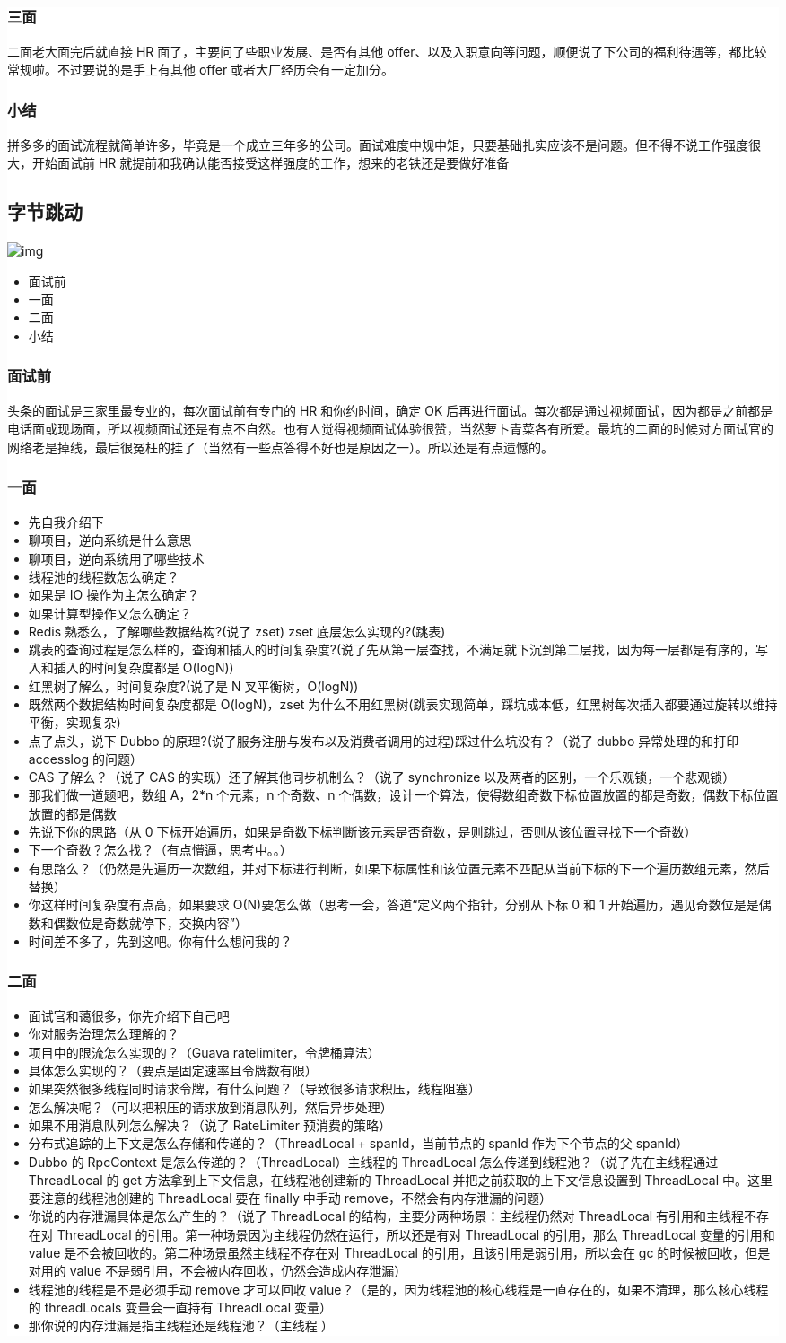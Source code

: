### 三面

二面老大面完后就直接 HR 面了，主要问了些职业发展、是否有其他 offer、以及入职意向等问题，顺便说了下公司的福利待遇等，都比较常规啦。不过要说的是手上有其他 offer 或者大厂经历会有一定加分。

### 小结

拼多多的面试流程就简单许多，毕竟是一个成立三年多的公司。面试难度中规中矩，只要基础扎实应该不是问题。但不得不说工作强度很大，开始面试前 HR 就提前和我确认能否接受这样强度的工作，想来的老铁还是要做好准备

## 字节跳动

![img](https://mmbiz.qpic.cn/mmbiz_jpg/zsXjkGNcic53JMPc0FUw1lBXl5iaibrEXvtRoTSCMeUWramk7M4CekxE9ssH5DFGBxmDcw0x9hjzmbIGHVWenDK8w/?wx_fmt=jpeg)

- 面试前
- 一面
- 二面
- 小结

### 面试前

头条的面试是三家里最专业的，每次面试前有专门的 HR 和你约时间，确定 OK 后再进行面试。每次都是通过视频面试，因为都是之前都是电话面或现场面，所以视频面试还是有点不自然。也有人觉得视频面试体验很赞，当然萝卜青菜各有所爱。最坑的二面的时候对方面试官的网络老是掉线，最后很冤枉的挂了（当然有一些点答得不好也是原因之一）。所以还是有点遗憾的。

### 一面

- 先自我介绍下
- 聊项目，逆向系统是什么意思
- 聊项目，逆向系统用了哪些技术
- 线程池的线程数怎么确定？
- 如果是 IO 操作为主怎么确定？
- 如果计算型操作又怎么确定？
- Redis 熟悉么，了解哪些数据结构?(说了 zset) zset 底层怎么实现的?(跳表)
- 跳表的查询过程是怎么样的，查询和插入的时间复杂度?(说了先从第一层查找，不满足就下沉到第二层找，因为每一层都是有序的，写入和插入的时间复杂度都是 O(logN))
- 红黑树了解么，时间复杂度?(说了是 N 叉平衡树，O(logN))
- 既然两个数据结构时间复杂度都是 O(logN)，zset 为什么不用红黑树(跳表实现简单，踩坑成本低，红黑树每次插入都要通过旋转以维持平衡，实现复杂)
- 点了点头，说下 Dubbo 的原理?(说了服务注册与发布以及消费者调用的过程)踩过什么坑没有？（说了 dubbo 异常处理的和打印 accesslog 的问题）
- CAS 了解么？（说了 CAS 的实现）还了解其他同步机制么？（说了 synchronize 以及两者的区别，一个乐观锁，一个悲观锁）
- 那我们做一道题吧，数组 A，2\*n 个元素，n 个奇数、n 个偶数，设计一个算法，使得数组奇数下标位置放置的都是奇数，偶数下标位置放置的都是偶数
- 先说下你的思路（从 0 下标开始遍历，如果是奇数下标判断该元素是否奇数，是则跳过，否则从该位置寻找下一个奇数）
- 下一个奇数？怎么找？（有点懵逼，思考中。。）
- 有思路么？（仍然是先遍历一次数组，并对下标进行判断，如果下标属性和该位置元素不匹配从当前下标的下一个遍历数组元素，然后替换）
- 你这样时间复杂度有点高，如果要求 O(N)要怎么做（思考一会，答道“定义两个指针，分别从下标 0 和 1 开始遍历，遇见奇数位是是偶数和偶数位是奇数就停下，交换内容”）
- 时间差不多了，先到这吧。你有什么想问我的？

### 二面

- 面试官和蔼很多，你先介绍下自己吧
- 你对服务治理怎么理解的？
- 项目中的限流怎么实现的？（Guava ratelimiter，令牌桶算法）
- 具体怎么实现的？（要点是固定速率且令牌数有限）
- 如果突然很多线程同时请求令牌，有什么问题？（导致很多请求积压，线程阻塞）
- 怎么解决呢？（可以把积压的请求放到消息队列，然后异步处理）
- 如果不用消息队列怎么解决？（说了 RateLimiter 预消费的策略）
- 分布式追踪的上下文是怎么存储和传递的？（ThreadLocal + spanId，当前节点的 spanId 作为下个节点的父 spanId）
- Dubbo 的 RpcContext 是怎么传递的？（ThreadLocal）主线程的 ThreadLocal 怎么传递到线程池？（说了先在主线程通过 ThreadLocal 的 get 方法拿到上下文信息，在线程池创建新的 ThreadLocal 并把之前获取的上下文信息设置到 ThreadLocal 中。这里要注意的线程池创建的 ThreadLocal 要在 finally 中手动 remove，不然会有内存泄漏的问题）
- 你说的内存泄漏具体是怎么产生的？（说了 ThreadLocal 的结构，主要分两种场景：主线程仍然对 ThreadLocal 有引用和主线程不存在对 ThreadLocal 的引用。第一种场景因为主线程仍然在运行，所以还是有对 ThreadLocal 的引用，那么 ThreadLocal 变量的引用和 value 是不会被回收的。第二种场景虽然主线程不存在对 ThreadLocal 的引用，且该引用是弱引用，所以会在 gc 的时候被回收，但是对用的 value 不是弱引用，不会被内存回收，仍然会造成内存泄漏）
- 线程池的线程是不是必须手动 remove 才可以回收 value？（是的，因为线程池的核心线程是一直存在的，如果不清理，那么核心线程的 threadLocals 变量会一直持有 ThreadLocal 变量）
- 那你说的内存泄漏是指主线程还是线程池？（主线程 ）